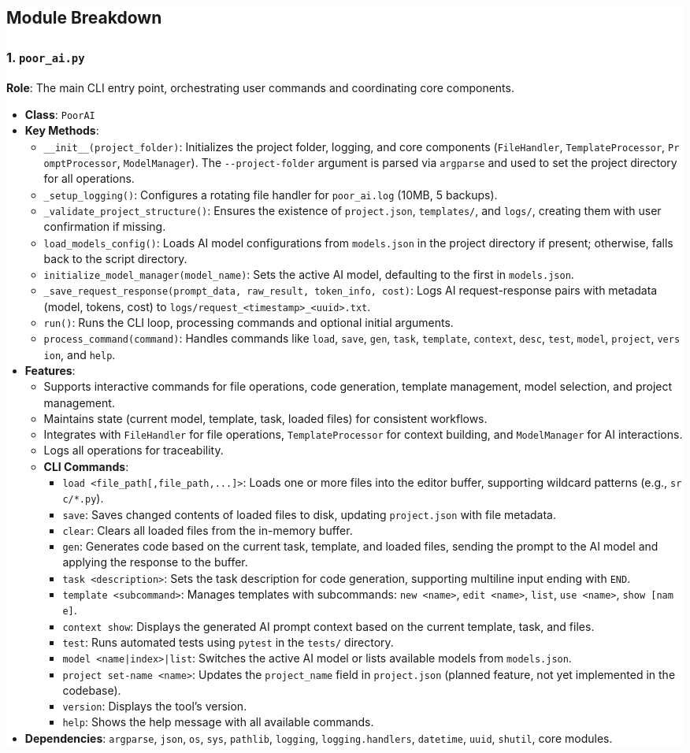 ## Module Breakdown

### 1. `poor_ai.py`
**Role**: The main CLI entry point, orchestrating user commands and coordinating core components.

- **Class**: `PoorAI`
- **Key Methods**:
  - `__init__(project_folder)`: Initializes the project folder, logging, and core components (`FileHandler`, `TemplateProcessor`, `PromptProcessor`, `ModelManager`). The `--project-folder` argument is parsed via `argparse` and used to set the project directory for all operations.
  - `_setup_logging()`: Configures a rotating file handler for `poor_ai.log` (10MB, 5 backups).
  - `_validate_project_structure()`: Ensures the existence of `project.json`, `templates/`, and `logs/`, creating them with user confirmation if missing.
  - `load_models_config()`: Loads AI model configurations from `models.json` in the project directory if present; otherwise, falls back to the script directory.
  - `initialize_model_manager(model_name)`: Sets the active AI model, defaulting to the first in `models.json`.
  - `_save_request_response(prompt_data, raw_result, token_info, cost)`: Logs AI request-response pairs with metadata (model, tokens, cost) to `logs/request_<timestamp>_<uuid>.txt`.
  - `run()`: Runs the CLI loop, processing commands and optional initial arguments.
  - `process_command(command)`: Handles commands like `load`, `save`, `gen`, `task`, `template`, `context`, `desc`, `test`, `model`, `project`, `version`, and `help`.
- **Features**:
  - Supports interactive commands for file operations, code generation, template management, model selection, and project management.
  - Maintains state (current model, template, task, loaded files) for consistent workflows.
  - Integrates with `FileHandler` for file operations, `TemplateProcessor` for context building, and `ModelManager` for AI interactions.
  - Logs all operations for traceability.
  - **CLI Commands**:
    - `load <file_path[,file_path,...]>`: Loads one or more files into the editor buffer, supporting wildcard patterns (e.g., `src/*.py`).
    - `save`: Saves changed contents of loaded files to disk, updating `project.json` with file metadata.
    - `clear`: Clears all loaded files from the in-memory buffer.
    - `gen`: Generates code based on the current task, template, and loaded files, sending the prompt to the AI model and applying the response to the buffer.
    - `task <description>`: Sets the task description for code generation, supporting multiline input ending with `END`.
    - `template <subcommand>`: Manages templates with subcommands: `new <name>`, `edit <name>`, `list`, `use <name>`, `show [name]`.
    - `context show`: Displays the generated AI prompt context based on the current template, task, and files.
    - `test`: Runs automated tests using `pytest` in the `tests/` directory.
    - `model <name|index>|list`: Switches the active AI model or lists available models from `models.json`.
    - `project set-name <name>`: Updates the `project_name` field in `project.json` (planned feature, not yet implemented in the codebase).
    - `version`: Displays the tool’s version.
    - `help`: Shows the help message with all available commands.
- **Dependencies**: `argparse`, `json`, `os`, `sys`, `pathlib`, `logging`, `logging.handlers`, `datetime`, `uuid`, `shutil`, core modules.
